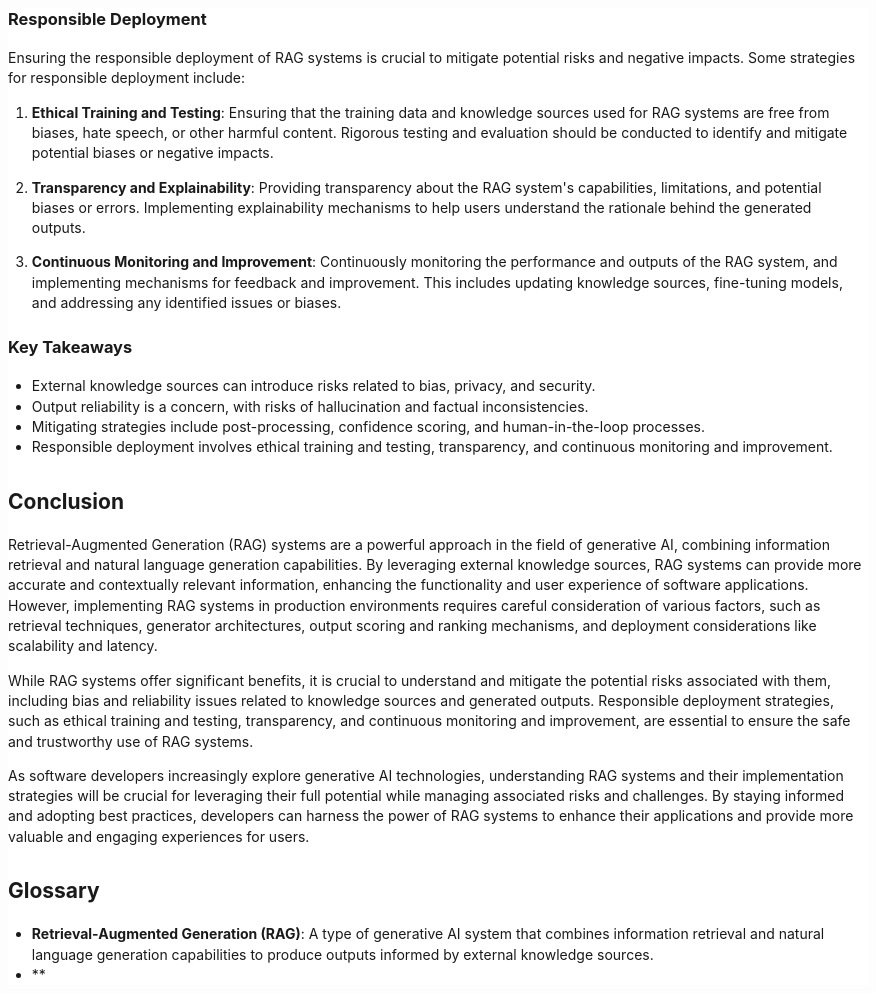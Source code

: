 ### Responsible Deployment
Ensuring the responsible deployment of RAG systems is crucial to mitigate potential risks and negative impacts. Some strategies for responsible deployment include:

1. **Ethical Training and Testing**: Ensuring that the training data and knowledge sources used for RAG systems are free from biases, hate speech, or other harmful content. Rigorous testing and evaluation should be conducted to identify and mitigate potential biases or negative impacts.

2. **Transparency and Explainability**: Providing transparency about the RAG system's capabilities, limitations, and potential biases or errors. Implementing explainability mechanisms to help users understand the rationale behind the generated outputs.

3. **Continuous Monitoring and Improvement**: Continuously monitoring the performance and outputs of the RAG system, and implementing mechanisms for feedback and improvement. This includes updating knowledge sources, fine-tuning models, and addressing any identified issues or biases.

### Key Takeaways
- External knowledge sources can introduce risks related to bias, privacy, and security.
- Output reliability is a concern, with risks of hallucination and factual inconsistencies.
- Mitigating strategies include post-processing, confidence scoring, and human-in-the-loop processes.
- Responsible deployment involves ethical training and testing, transparency, and continuous monitoring and improvement.
</LO5>

## Conclusion
Retrieval-Augmented Generation (RAG) systems are a powerful approach in the field of generative AI, combining information retrieval and natural language generation capabilities. By leveraging external knowledge sources, RAG systems can provide more accurate and contextually relevant information, enhancing the functionality and user experience of software applications. However, implementing RAG systems in production environments requires careful consideration of various factors, such as retrieval techniques, generator architectures, output scoring and ranking mechanisms, and deployment considerations like scalability and latency.

While RAG systems offer significant benefits, it is crucial to understand and mitigate the potential risks associated with them, including bias and reliability issues related to knowledge sources and generated outputs. Responsible deployment strategies, such as ethical training and testing, transparency, and continuous monitoring and improvement, are essential to ensure the safe and trustworthy use of RAG systems.

As software developers increasingly explore generative AI technologies, understanding RAG systems and their implementation strategies will be crucial for leveraging their full potential while managing associated risks and challenges. By staying informed and adopting best practices, developers can harness the power of RAG systems to enhance their applications and provide more valuable and engaging experiences for users.

## Glossary
- **Retrieval-Augmented Generation (RAG)**: A type of generative AI system that combines information retrieval and natural language generation capabilities to produce outputs informed by external knowledge sources.
- **
